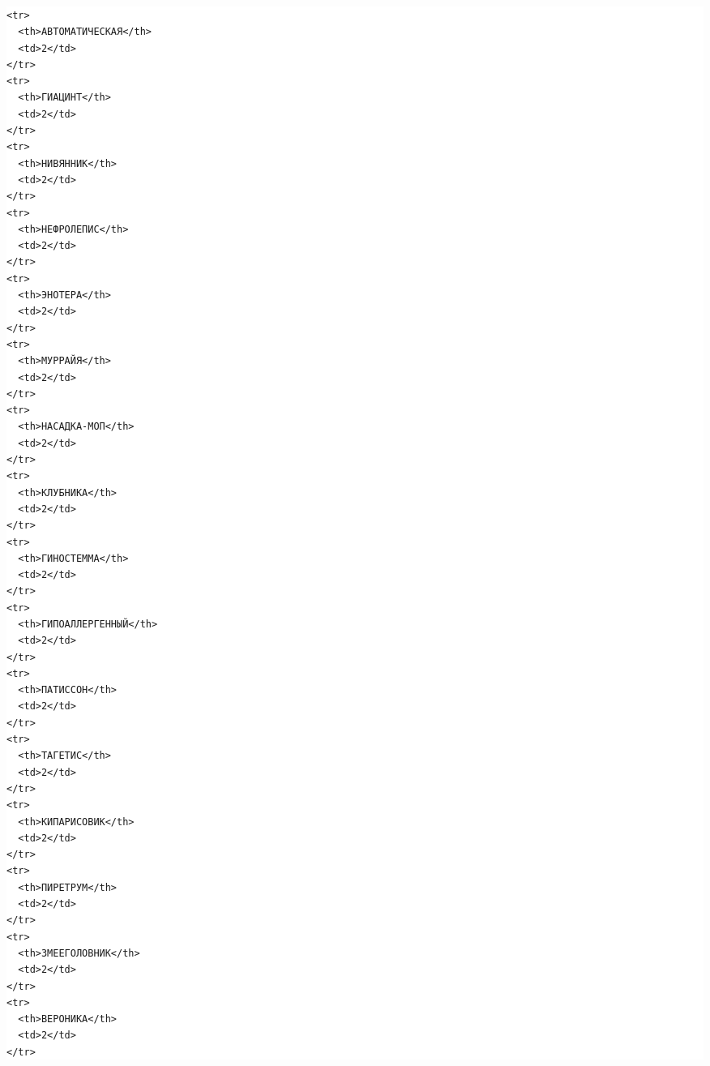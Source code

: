     <tr>
      <th>АВТОМАТИЧЕСКАЯ</th>
      <td>2</td>
    </tr>
    <tr>
      <th>ГИАЦИНТ</th>
      <td>2</td>
    </tr>
    <tr>
      <th>НИВЯННИК</th>
      <td>2</td>
    </tr>
    <tr>
      <th>НЕФРОЛЕПИС</th>
      <td>2</td>
    </tr>
    <tr>
      <th>ЭНОТЕРА</th>
      <td>2</td>
    </tr>
    <tr>
      <th>МУРРАЙЯ</th>
      <td>2</td>
    </tr>
    <tr>
      <th>НАСАДКА-МОП</th>
      <td>2</td>
    </tr>
    <tr>
      <th>КЛУБНИКА</th>
      <td>2</td>
    </tr>
    <tr>
      <th>ГИНОСТЕММА</th>
      <td>2</td>
    </tr>
    <tr>
      <th>ГИПОАЛЛЕРГЕННЫЙ</th>
      <td>2</td>
    </tr>
    <tr>
      <th>ПАТИССОН</th>
      <td>2</td>
    </tr>
    <tr>
      <th>ТАГЕТИС</th>
      <td>2</td>
    </tr>
    <tr>
      <th>КИПАРИСОВИК</th>
      <td>2</td>
    </tr>
    <tr>
      <th>ПИРЕТРУМ</th>
      <td>2</td>
    </tr>
    <tr>
      <th>ЗМЕЕГОЛОВНИК</th>
      <td>2</td>
    </tr>
    <tr>
      <th>ВЕРОНИКА</th>
      <td>2</td>
    </tr>